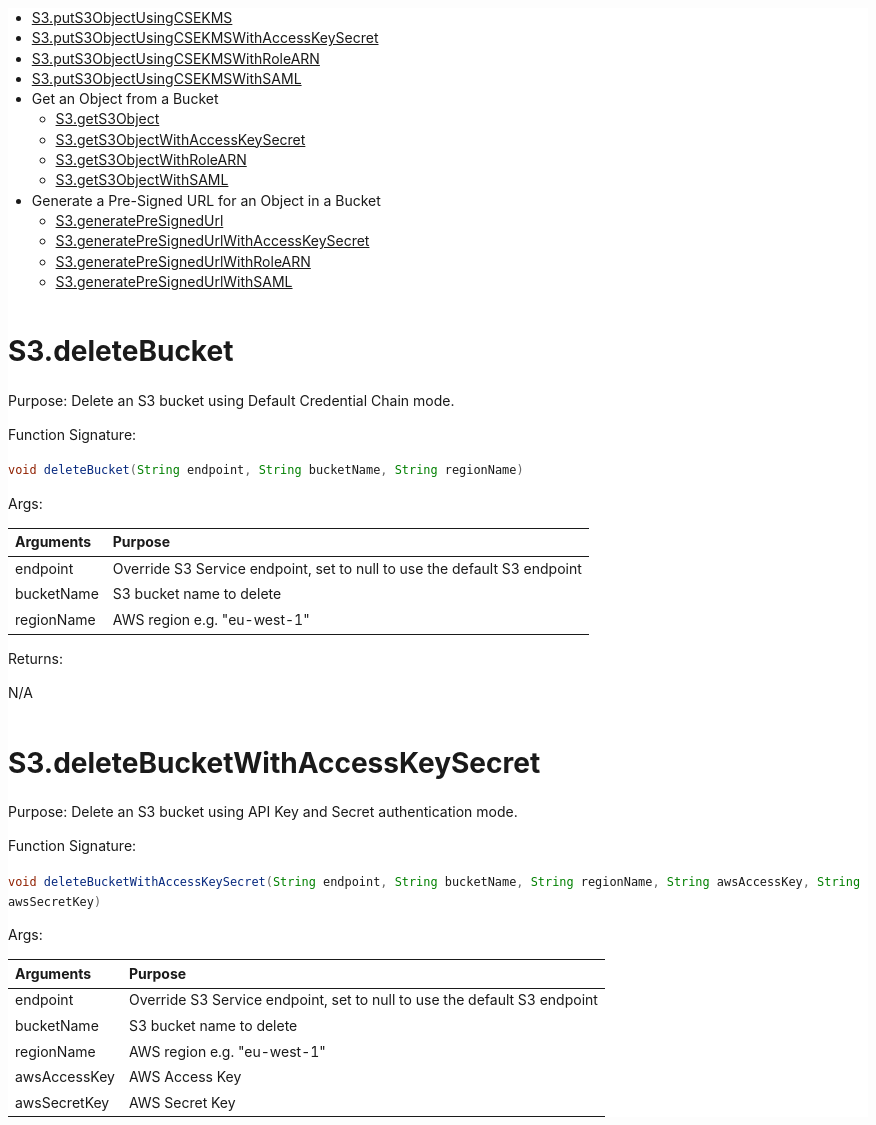   * [S3.putS3ObjectUsingCSEKMS](#s3puts3objectusingcsekms)
  * [S3.putS3ObjectUsingCSEKMSWithAccessKeySecret](#s3puts3objectusingcsekmswithaccesskeysecret)
  * [S3.putS3ObjectUsingCSEKMSWithRoleARN](#s3puts3objectusingcsekmswithrolearn)
  * [S3.putS3ObjectUsingCSEKMSWithSAML](#s3puts3objectusingcsekmswithsaml)
* Get an Object from a Bucket
  * [S3.getS3Object](#s3gets3object)
  * [S3.getS3ObjectWithAccessKeySecret](#s3gets3objectwithaccesskeysecret)
  * [S3.getS3ObjectWithRoleARN](#s3gets3objectwithrolearn)
  * [S3.getS3ObjectWithSAML](#s3gets3objectwithsaml)
* Generate a Pre-Signed URL for an Object in a Bucket
  * [S3.generatePreSignedUrl](#s3generatepresignedurl)
  * [S3.generatePreSignedUrlWithAccessKeySecret](#s3generatepresignedurlwithaccesskeysecret)
  * [S3.generatePreSignedUrlWithRoleARN](#s3generatepresignedurlwithrolearn)
  * [S3.generatePreSignedUrlWithSAML](#s3generatepresignedurlwithsaml)

# S3.deleteBucket

Purpose: Delete an S3 bucket using Default Credential Chain mode.

Function Signature:

```java
void deleteBucket(String endpoint, String bucketName, String regionName)
```
Args:

| Arguments    | Purpose                                                                  |
|:-------------|:-------------------------------------------------------------------------|
| endpoint     | Override S3 Service endpoint, set to null to use the default S3 endpoint |
| bucketName   | S3 bucket name to delete                                                 |
| regionName   | AWS region e.g. "eu-west-1"                                              |

Returns:

N/A

# S3.deleteBucketWithAccessKeySecret

Purpose: Delete an S3 bucket using API Key and Secret authentication mode.

Function Signature:

```java
void deleteBucketWithAccessKeySecret(String endpoint, String bucketName, String regionName, String awsAccessKey, String awsSecretKey)
```
Args:

| Arguments    | Purpose                                                                  |
|:-------------|:-------------------------------------------------------------------------|
| endpoint     | Override S3 Service endpoint, set to null to use the default S3 endpoint |
| bucketName   | S3 bucket name to delete                                                 |
| regionName   | AWS region e.g. "eu-west-1"                                              |
| awsAccessKey | AWS Access Key                                                           |
| awsSecretKey | AWS Secret Key                                                           |
